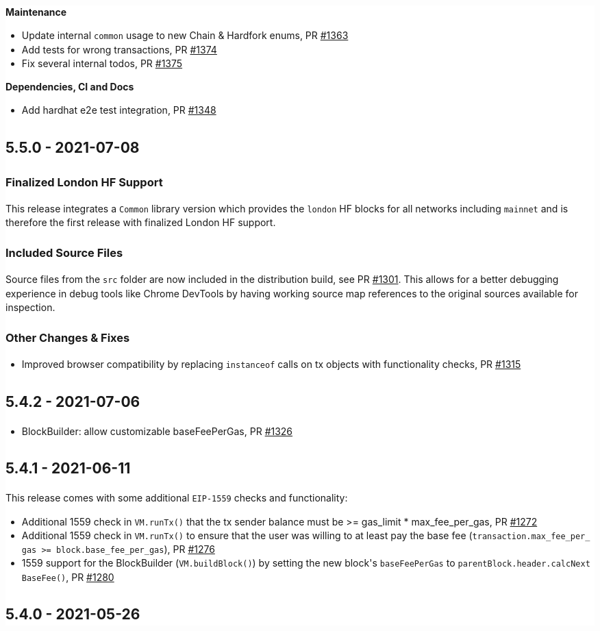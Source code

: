 **Maintenance**

- Update internal `common` usage to new Chain & Hardfork enums, PR [#1363](https://github.com/ethereumjs/ethereumjs-monorepo/pull/1363)
- Add tests for wrong transactions, PR [#1374](https://github.com/ethereumjs/ethereumjs-monorepo/pull/1374)
- Fix several internal todos, PR [#1375](https://github.com/ethereumjs/ethereumjs-monorepo/pull/1375)

**Dependencies, CI and Docs**

- Add hardhat e2e test integration, PR [#1348](https://github.com/ethereumjs/ethereumjs-monorepo/pull/1348)

## 5.5.0 - 2021-07-08

### Finalized London HF Support

This release integrates a `Common` library version which provides the `london` HF blocks for all networks including `mainnet` and is therefore the first release with finalized London HF support.

### Included Source Files

Source files from the `src` folder are now included in the distribution build, see PR [#1301](https://github.com/ethereumjs/ethereumjs-monorepo/pull/1301). This allows for a better debugging experience in debug tools like Chrome DevTools by having working source map references to the original sources available for inspection.

### Other Changes & Fixes

- Improved browser compatibility by replacing `instanceof` calls on tx objects with functionality checks, PR [#1315](https://github.com/ethereumjs/ethereumjs-monorepo/pull/1315)

## 5.4.2 - 2021-07-06

- BlockBuilder: allow customizable baseFeePerGas, PR [#1326](https://github.com/ethereumjs/ethereumjs-monorepo/pull/1326)

## 5.4.1 - 2021-06-11

This release comes with some additional `EIP-1559` checks and functionality:

- Additional 1559 check in `VM.runTx()` that the tx sender balance must be >= gas_limit \* max_fee_per_gas, PR [#1272](https://github.com/ethereumjs/ethereumjs-monorepo/pull/1272)
- Additional 1559 check in `VM.runTx()` to ensure that the user was willing to at least pay the base fee (`transaction.max_fee_per_gas >= block.base_fee_per_gas`), PR [#1276](https://github.com/ethereumjs/ethereumjs-monorepo/pull/1276)
- 1559 support for the BlockBuilder (`VM.buildBlock()`) by setting the new block's `baseFeePerGas` to `parentBlock.header.calcNextBaseFee()`, PR [#1280](https://github.com/ethereumjs/ethereumjs-monorepo/pull/1280)

## 5.4.0 - 2021-05-26

